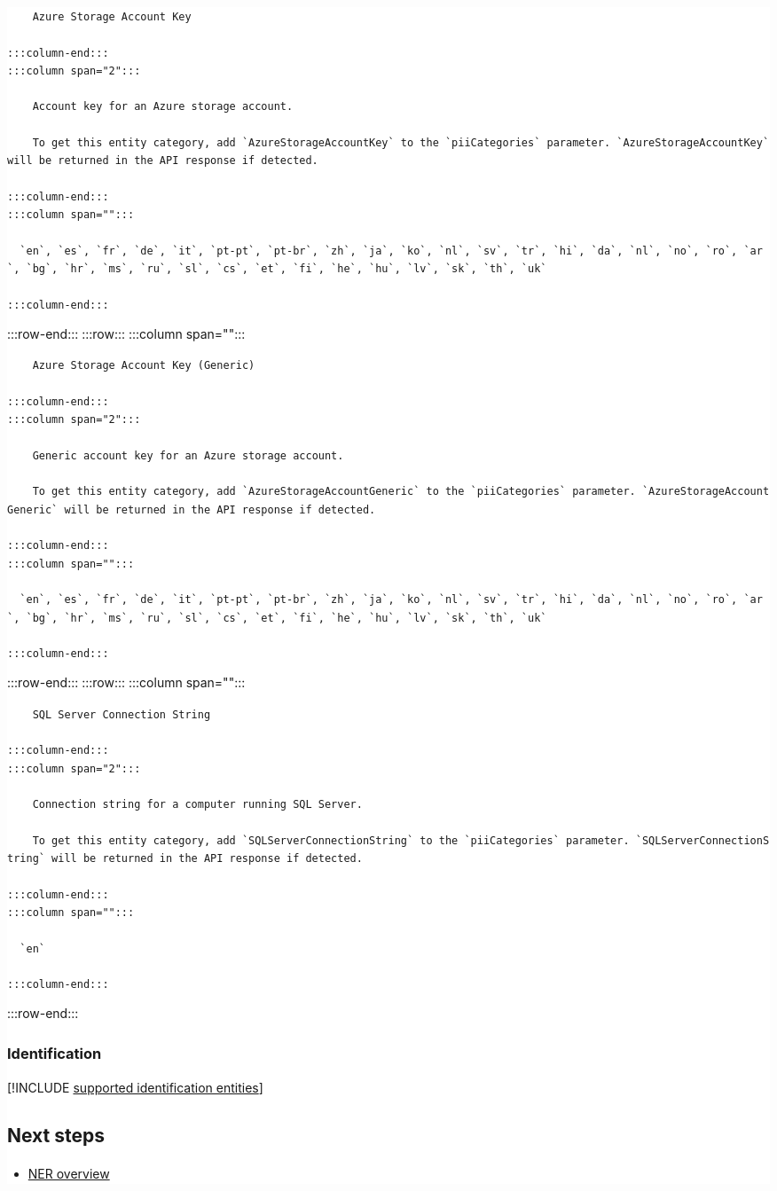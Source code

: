         Azure Storage Account Key 

    :::column-end:::
    :::column span="2":::

        Account key for an Azure storage account. 

        To get this entity category, add `AzureStorageAccountKey` to the `piiCategories` parameter. `AzureStorageAccountKey` will be returned in the API response if detected.
      
    :::column-end:::
    :::column span="":::

      `en`, `es`, `fr`, `de`, `it`, `pt-pt`, `pt-br`, `zh`, `ja`, `ko`, `nl`, `sv`, `tr`, `hi`, `da`, `nl`, `no`, `ro`, `ar`, `bg`, `hr`, `ms`, `ru`, `sl`, `cs`, `et`, `fi`, `he`, `hu`, `lv`, `sk`, `th`, `uk`

    :::column-end:::
:::row-end:::
:::row:::
    :::column span="":::

        Azure Storage Account Key (Generic)

    :::column-end:::
    :::column span="2":::

        Generic account key for an Azure storage account.

        To get this entity category, add `AzureStorageAccountGeneric` to the `piiCategories` parameter. `AzureStorageAccountGeneric` will be returned in the API response if detected.
      
    :::column-end:::
    :::column span="":::

      `en`, `es`, `fr`, `de`, `it`, `pt-pt`, `pt-br`, `zh`, `ja`, `ko`, `nl`, `sv`, `tr`, `hi`, `da`, `nl`, `no`, `ro`, `ar`, `bg`, `hr`, `ms`, `ru`, `sl`, `cs`, `et`, `fi`, `he`, `hu`, `lv`, `sk`, `th`, `uk`

    :::column-end:::
:::row-end:::
:::row:::
    :::column span="":::

        SQL Server Connection String 

    :::column-end:::
    :::column span="2":::

        Connection string for a computer running SQL Server.

        To get this entity category, add `SQLServerConnectionString` to the `piiCategories` parameter. `SQLServerConnectionString` will be returned in the API response if detected.
      
    :::column-end:::
    :::column span="":::

      `en` 

    :::column-end:::
:::row-end:::

### Identification

[!INCLUDE [supported identification entities](../includes/identification-entities.md)]


## Next steps

* [NER overview](../overview.md)
